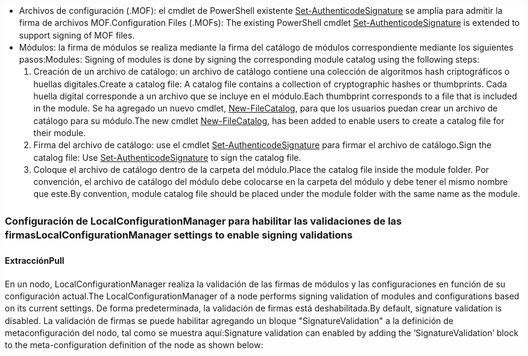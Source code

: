 - <span data-ttu-id="a23b2-173">Archivos de configuración (.MOF): el cmdlet de PowerShell existente [Set-AuthenticodeSignature](/powershell/module/Microsoft.PowerShell.Security/Set-AuthenticodeSignature) se amplía para admitir la firma de archivos MOF.</span><span class="sxs-lookup"><span data-stu-id="a23b2-173">Configuration Files (.MOFs): The existing PowerShell cmdlet [Set-AuthenticodeSignature](/powershell/module/Microsoft.PowerShell.Security/Set-AuthenticodeSignature) is extended to support signing of MOF files.</span></span>
- <span data-ttu-id="a23b2-174">Módulos: la firma de módulos se realiza mediante la firma del catálogo de módulos correspondiente mediante los siguientes pasos:</span><span class="sxs-lookup"><span data-stu-id="a23b2-174">Modules: Signing of modules is done by signing the corresponding module catalog using the following steps:</span></span>
  1. <span data-ttu-id="a23b2-175">Creación de un archivo de catálogo: un archivo de catálogo contiene una colección de algoritmos hash criptográficos o huellas digitales.</span><span class="sxs-lookup"><span data-stu-id="a23b2-175">Create a catalog file: A catalog file contains a collection of cryptographic hashes or thumbprints.</span></span> <span data-ttu-id="a23b2-176">Cada huella digital corresponde a un archivo que se incluye en el módulo.</span><span class="sxs-lookup"><span data-stu-id="a23b2-176">Each thumbprint corresponds to a file that is included in the module.</span></span> <span data-ttu-id="a23b2-177">Se ha agregado un nuevo cmdlet, [New-FileCatalog](/powershell/module/microsoft.powershell.security/new-filecatalog), para que los usuarios puedan crear un archivo de catálogo para su módulo.</span><span class="sxs-lookup"><span data-stu-id="a23b2-177">The new cmdlet [New-FileCatalog](/powershell/module/microsoft.powershell.security/new-filecatalog), has been added to enable users to create a catalog file for their module.</span></span>
  2. <span data-ttu-id="a23b2-178">Firma del archivo de catálogo: use el cmdlet [Set-AuthenticodeSignature](/powershell/module/Microsoft.PowerShell.Security/Set-AuthenticodeSignature) para firmar el archivo de catálogo.</span><span class="sxs-lookup"><span data-stu-id="a23b2-178">Sign the catalog file: Use [Set-AuthenticodeSignature](/powershell/module/Microsoft.PowerShell.Security/Set-AuthenticodeSignature) to sign the catalog file.</span></span>
  3. <span data-ttu-id="a23b2-179">Coloque el archivo de catálogo dentro de la carpeta del módulo.</span><span class="sxs-lookup"><span data-stu-id="a23b2-179">Place the catalog file inside the module folder.</span></span> <span data-ttu-id="a23b2-180">Por convención, el archivo de catálogo del módulo debe colocarse en la carpeta del módulo y debe tener el mismo nombre que este.</span><span class="sxs-lookup"><span data-stu-id="a23b2-180">By convention, module catalog file should be placed under the module folder with the same name as the module.</span></span>

### <a name="localconfigurationmanager-settings-to-enable-signing-validations"></a><span data-ttu-id="a23b2-181">Configuración de LocalConfigurationManager para habilitar las validaciones de las firmas</span><span class="sxs-lookup"><span data-stu-id="a23b2-181">LocalConfigurationManager settings to enable signing validations</span></span>

#### <a name="pull"></a><span data-ttu-id="a23b2-182">Extracción</span><span class="sxs-lookup"><span data-stu-id="a23b2-182">Pull</span></span>

<span data-ttu-id="a23b2-183">En un nodo, LocalConfigurationManager realiza la validación de las firmas de módulos y las configuraciones en función de su configuración actual.</span><span class="sxs-lookup"><span data-stu-id="a23b2-183">The LocalConfigurationManager of a node performs signing validation of modules and configurations based on its current settings.</span></span> <span data-ttu-id="a23b2-184">De forma predeterminada, la validación de firmas está deshabilitada.</span><span class="sxs-lookup"><span data-stu-id="a23b2-184">By default, signature validation is disabled.</span></span> <span data-ttu-id="a23b2-185">La validación de firmas se puede habilitar agregando un bloque "SignatureValidation" a la definición de metaconfiguración del nodo, tal como se muestra aquí:</span><span class="sxs-lookup"><span data-stu-id="a23b2-185">Signature validation can enabled by adding the ‘SignatureValidation’ block to the meta-configuration definition of the node as shown below:</span></span>
